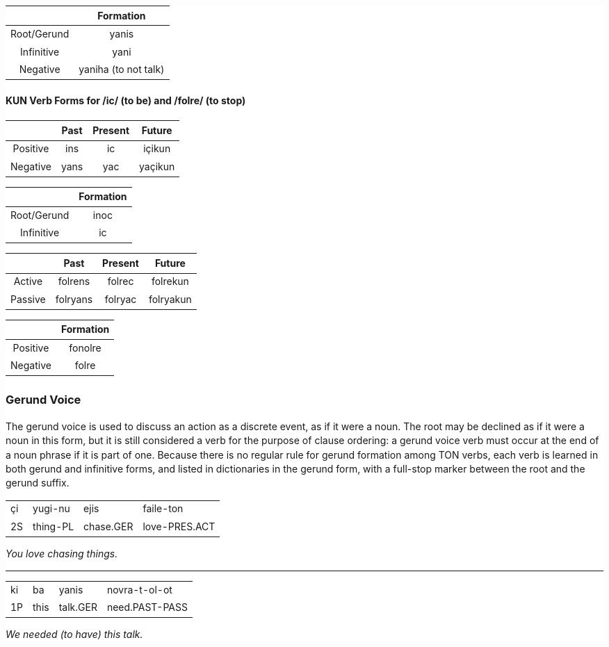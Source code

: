 |             | Formation                                 |
|:-----------:|:-----------------------------------------:|
| Root/Gerund | yanis                                     |
| Infinitive  | yani                                      |
| Negative    | yaniha (to not talk)                      |

#### KUN Verb Forms for /ic/ (to be) and /folre/ (to stop)

|             | Past      | Present | Future      |
|:-----------:|:---------:|:-------:|:-----------:|
| Positive    | ins       | ic      | içikun      |
| Negative    | yans      | yac     | yaçikun     |

|             | Formation                                 |
|:-----------:|:-----------------------------------------:|
| Root/Gerund | inoc                                      |
| Infinitive  | ic                                        |

|             | Past      | Present | Future      |
|:-----------:|:---------:|:-------:|:-----------:|
| Active      | folrens   | folrec  | folrekun    |
| Passive     | folryans  | folryac | folryakun   |

|             | Formation                                 |
|:-----------:|:-----------------------------------------:|
| Positive    | fonolre                                   |
| Negative    | folre                                     |

### Gerund Voice

The gerund voice is used to discuss an action as a discrete event, as if it were a noun. The root may be declined as if it were a noun in this form, but it is still considered a verb for the purpose of clause ordering: a gerund voice verb must occur at the end of a noun phrase if it is part of one. Because there is no regular rule for gerund formation among TON verbs, each verb is learned in both gerund and infinitive forms, and listed in dictionaries in the gerund form, with a full-stop marker between the root and the gerund suffix.

|    |          |           |               |
|:---|:---------|:----------|:--------------|
| çi | yugi-nu  | ejis      | faile-ton     |
| 2S | thing-PL | chase.GER | love-PRES.ACT |
_You love chasing things._

____

|    |      |           |                |
|:---|:-----|:----------|:---------------|
| ki | ba   | yanis     | novra-t-ol-ot  |
| 1P | this | talk.GER  | need.PAST-PASS |
_We needed (to have) this talk._

